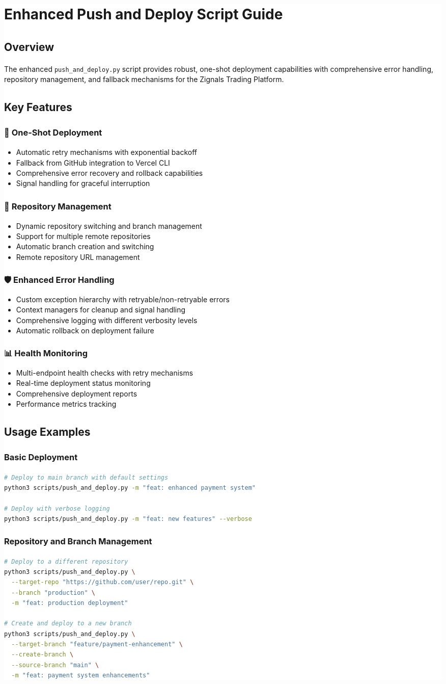 # Enhanced Push and Deploy Script Guide

## Overview

The enhanced `push_and_deploy.py` script provides robust, one-shot deployment capabilities with comprehensive error handling, repository management, and fallback mechanisms for the Zignals Trading Platform.

## Key Features

### 🚀 **One-Shot Deployment**
- Automatic retry mechanisms with exponential backoff
- Fallback from GitHub integration to Vercel CLI
- Comprehensive error recovery and rollback capabilities
- Signal handling for graceful interruption

### 🔧 **Repository Management**
- Dynamic repository switching and branch management
- Support for multiple remote repositories
- Automatic branch creation and switching
- Remote repository URL management

### 🛡️ **Enhanced Error Handling**
- Custom exception hierarchy with retryable/non-retryable errors
- Context managers for cleanup and signal handling
- Comprehensive logging with different verbosity levels
- Automatic rollback on deployment failure

### 📊 **Health Monitoring**
- Multi-endpoint health checks with retry mechanisms
- Real-time deployment status monitoring
- Comprehensive deployment reports
- Performance metrics tracking

## Usage Examples

### Basic Deployment
```bash
# Deploy to main branch with default settings
python3 scripts/push_and_deploy.py -m "feat: enhanced payment system"

# Deploy with verbose logging
python3 scripts/push_and_deploy.py -m "feat: new features" --verbose
```

### Repository and Branch Management
```bash
# Deploy to a different repository
python3 scripts/push_and_deploy.py \
  --target-repo "https://github.com/user/repo.git" \
  --branch "production" \
  -m "feat: production deployment"

# Create and deploy to a new branch
python3 scripts/push_and_deploy.py \
  --target-branch "feature/payment-enhancement" \
  --create-branch \
  --source-branch "main" \
  -m "feat: payment system enhancements"

```